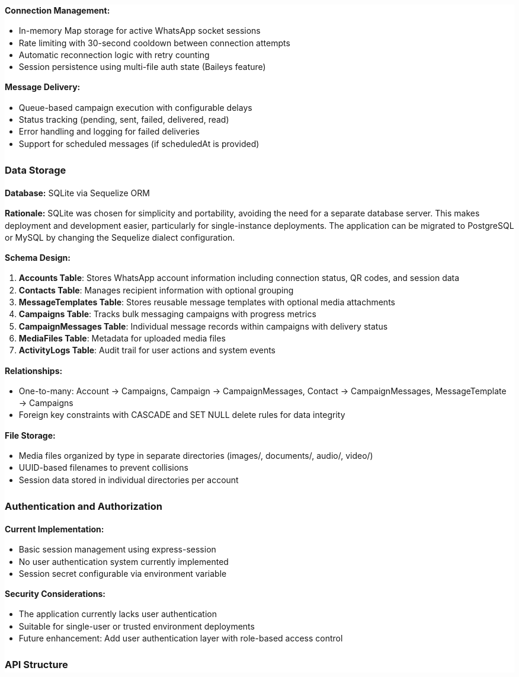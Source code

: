 **Connection Management:**
- In-memory Map storage for active WhatsApp socket sessions
- Rate limiting with 30-second cooldown between connection attempts
- Automatic reconnection logic with retry counting
- Session persistence using multi-file auth state (Baileys feature)

**Message Delivery:**
- Queue-based campaign execution with configurable delays
- Status tracking (pending, sent, failed, delivered, read)
- Error handling and logging for failed deliveries
- Support for scheduled messages (if scheduledAt is provided)

### Data Storage

**Database:** SQLite via Sequelize ORM

**Rationale:** SQLite was chosen for simplicity and portability, avoiding the need for a separate database server. This makes deployment and development easier, particularly for single-instance deployments. The application can be migrated to PostgreSQL or MySQL by changing the Sequelize dialect configuration.

**Schema Design:**

1. **Accounts Table**: Stores WhatsApp account information including connection status, QR codes, and session data
2. **Contacts Table**: Manages recipient information with optional grouping
3. **MessageTemplates Table**: Stores reusable message templates with optional media attachments
4. **Campaigns Table**: Tracks bulk messaging campaigns with progress metrics
5. **CampaignMessages Table**: Individual message records within campaigns with delivery status
6. **MediaFiles Table**: Metadata for uploaded media files
7. **ActivityLogs Table**: Audit trail for user actions and system events

**Relationships:**
- One-to-many: Account → Campaigns, Campaign → CampaignMessages, Contact → CampaignMessages, MessageTemplate → Campaigns
- Foreign key constraints with CASCADE and SET NULL delete rules for data integrity

**File Storage:**
- Media files organized by type in separate directories (images/, documents/, audio/, video/)
- UUID-based filenames to prevent collisions
- Session data stored in individual directories per account

### Authentication and Authorization

**Current Implementation:**
- Basic session management using express-session
- No user authentication system currently implemented
- Session secret configurable via environment variable

**Security Considerations:**
- The application currently lacks user authentication
- Suitable for single-user or trusted environment deployments
- Future enhancement: Add user authentication layer with role-based access control

### API Structure
